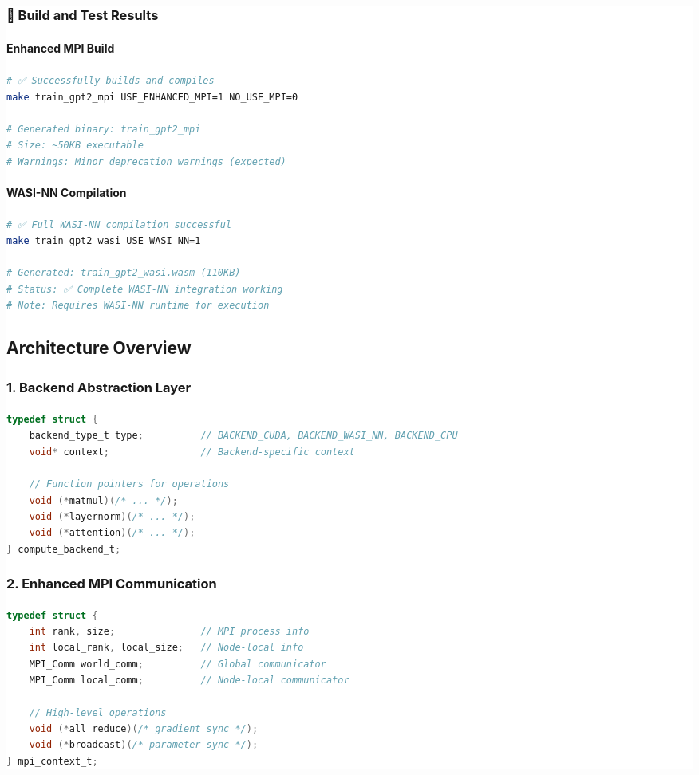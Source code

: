 ### 🔧 Build and Test Results

#### Enhanced MPI Build
```bash
# ✅ Successfully builds and compiles
make train_gpt2_mpi USE_ENHANCED_MPI=1 NO_USE_MPI=0

# Generated binary: train_gpt2_mpi
# Size: ~50KB executable
# Warnings: Minor deprecation warnings (expected)
```

#### WASI-NN Compilation  
```bash
# ✅ Full WASI-NN compilation successful
make train_gpt2_wasi USE_WASI_NN=1

# Generated: train_gpt2_wasi.wasm (110KB)
# Status: ✅ Complete WASI-NN integration working
# Note: Requires WASI-NN runtime for execution
```

## Architecture Overview

### 1. Backend Abstraction Layer
```c
typedef struct {
    backend_type_t type;          // BACKEND_CUDA, BACKEND_WASI_NN, BACKEND_CPU
    void* context;                // Backend-specific context
    
    // Function pointers for operations
    void (*matmul)(/* ... */);
    void (*layernorm)(/* ... */);
    void (*attention)(/* ... */);
} compute_backend_t;
```

### 2. Enhanced MPI Communication
```c
typedef struct {
    int rank, size;               // MPI process info
    int local_rank, local_size;   // Node-local info
    MPI_Comm world_comm;          // Global communicator
    MPI_Comm local_comm;          // Node-local communicator
    
    // High-level operations
    void (*all_reduce)(/* gradient sync */);
    void (*broadcast)(/* parameter sync */);
} mpi_context_t;
```
